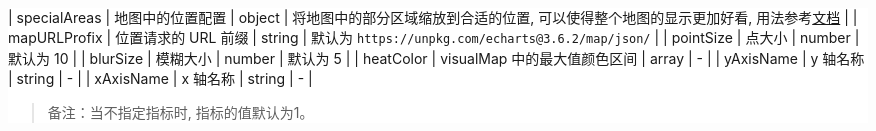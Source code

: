 | specialAreas          | 地图中的位置配置                     | object   | 将地图中的部分区域缩放到合适的位置, 可以使得整个地图的显示更加好看, 用法参考[文档](http://echarts.baidu.com/api.html#echarts.registerMap) |
| mapURLProfix          | 位置请求的 URL 前缀                  | string   | 默认为 `https://unpkg.com/echarts@3.6.2/map/json/`                                                                                        |
| pointSize             | 点大小                               | number   | 默认为 10                                                                                                                                 |
| blurSize              | 模糊大小                             | number   | 默认为 5                                                                                                                                  |
| heatColor             | visualMap 中的最大值颜色区间         | array    | -                                                                                                                                         |
| yAxisName             | y 轴名称                             | string   | -                                                                                                                                         |
| xAxisName             | x 轴名称                             | string   | -                                                                                                                                         |

> 备注：当不指定指标时, 指标的值默认为1。
